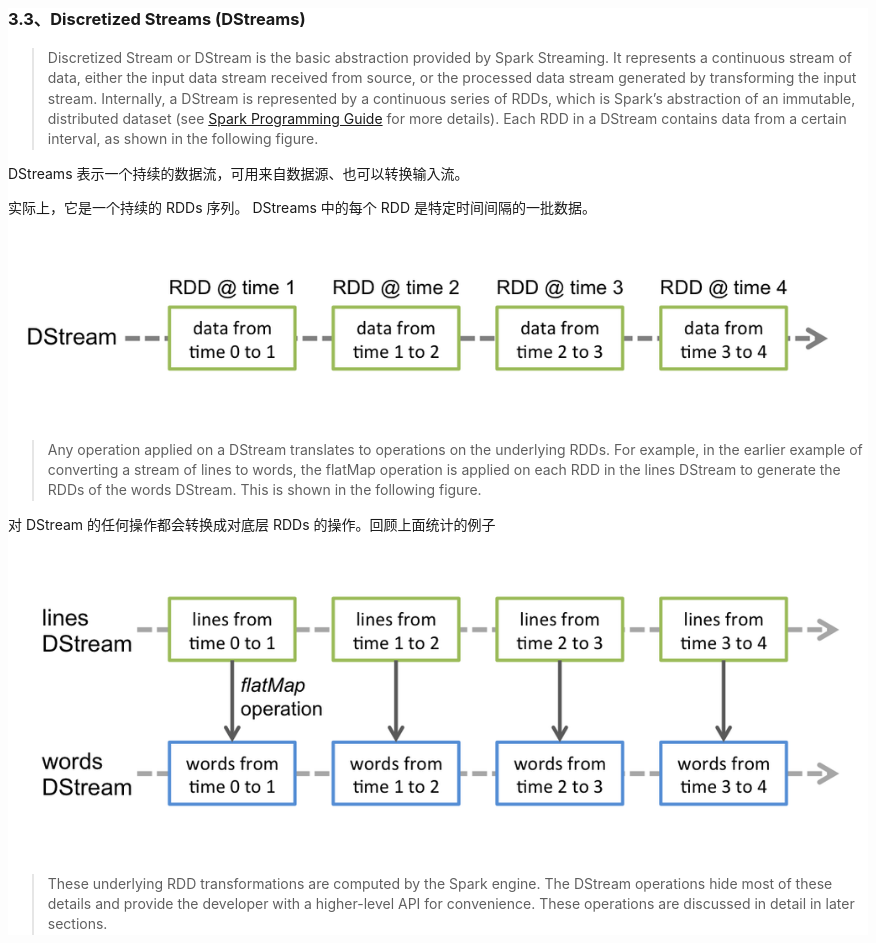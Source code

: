 ### 3.3、Discretized Streams (DStreams)

> Discretized Stream or DStream is the basic abstraction provided by Spark Streaming. It represents a continuous stream of data, either the input data stream received from source, or the processed data stream generated by transforming the input stream. Internally, a DStream is represented by a continuous series of RDDs, which is Spark’s abstraction of an immutable, distributed dataset (see [Spark Programming Guide](https://spark.apache.org/docs/3.0.1/rdd-programming-guide.html#resilient-distributed-datasets-rdds) for more details). Each RDD in a DStream contains data from a certain interval, as shown in the following figure.

DStreams 表示一个持续的数据流，可用来自数据源、也可以转换输入流。

实际上，它是一个持续的 RDDs 序列。 DStreams 中的每个 RDD 是特定时间间隔的一批数据。

![spark04](./image/spark04.png)

> Any operation applied on a DStream translates to operations on the underlying RDDs. For example, in the earlier example of converting a stream of lines to words, the flatMap operation is applied on each RDD in the lines DStream to generate the RDDs of the words DStream. This is shown in the following figure.

对 DStream 的任何操作都会转换成对底层 RDDs 的操作。回顾上面统计的例子

![spark05](./image/spark05.png)

> These underlying RDD transformations are computed by the Spark engine. The DStream operations hide most of these details and provide the developer with a higher-level API for convenience. These operations are discussed in detail in later sections.
